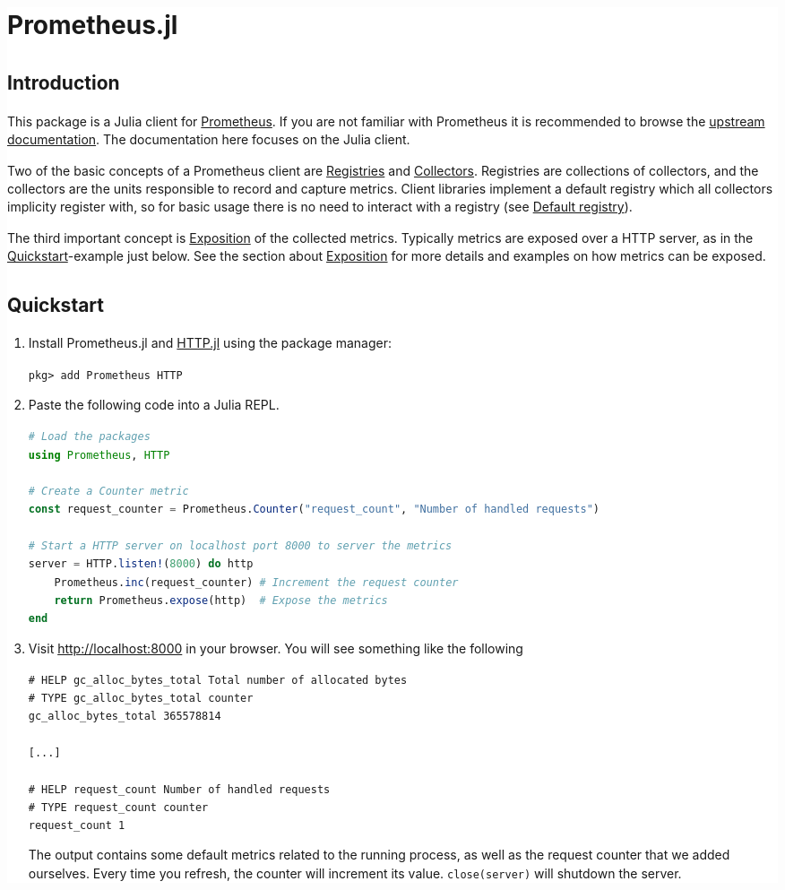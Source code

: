 # Prometheus.jl

## Introduction

This package is a Julia client for [Prometheus](https://prometheus.io/). If you are not
familiar with Prometheus it is recommended to browse the [upstream
documentation](https://prometheus.io/docs/introduction/overview/). The documentation here
focuses on the Julia client.

Two of the basic concepts of a Prometheus client are [Registries](@ref) and
[Collectors](@ref). Registries are collections of collectors, and the collectors are the
units responsible to record and capture metrics. Client libraries implement a default
registry which all collectors implicity register with, so for basic usage there is no need
to interact with a registry (see [Default registry](@ref)).

The third important concept is [Exposition](@ref) of the collected metrics. Typically
metrics are exposed over a HTTP server, as in the [Quickstart](@ref)-example just below. See
the section about [Exposition](@ref) for more details and examples on how metrics can be
exposed.

## Quickstart

1. Install Prometheus.jl and [HTTP.jl](https://github.com/JuliaWeb/HTTP.jl)
   using the package manager:
   ```
   pkg> add Prometheus HTTP
   ```

2. Paste the following code into a Julia REPL.
   ```julia
   # Load the packages
   using Prometheus, HTTP

   # Create a Counter metric
   const request_counter = Prometheus.Counter("request_count", "Number of handled requests")

   # Start a HTTP server on localhost port 8000 to server the metrics
   server = HTTP.listen!(8000) do http
       Prometheus.inc(request_counter) # Increment the request counter
       return Prometheus.expose(http)  # Expose the metrics
   end
   ```

3. Visit <http://localhost:8000> in your browser. You will see something like the following
   ```
   # HELP gc_alloc_bytes_total Total number of allocated bytes
   # TYPE gc_alloc_bytes_total counter
   gc_alloc_bytes_total 365578814

   [...]

   # HELP request_count Number of handled requests
   # TYPE request_count counter
   request_count 1
   ```
   The output contains some default metrics related to the running process, as well as the
   request counter that we added ourselves. Every time you refresh, the counter will
   increment its value. `close(server)` will shutdown the server.
